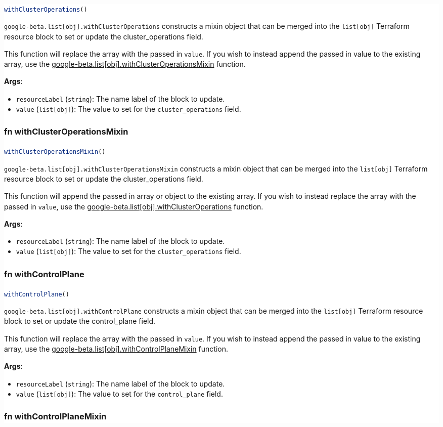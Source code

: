 ```ts
withClusterOperations()
```

`google-beta.list[obj].withClusterOperations` constructs a mixin object that can be merged into the `list[obj]`
Terraform resource block to set or update the cluster_operations field.

This function will replace the array with the passed in `value`. If you wish to instead append the
passed in value to the existing array, use the [google-beta.list[obj].withClusterOperationsMixin](TODO) function.


**Args**:
  - `resourceLabel` (`string`): The name label of the block to update.
  - `value` (`list[obj]`): The value to set for the `cluster_operations` field.


### fn withClusterOperationsMixin

```ts
withClusterOperationsMixin()
```

`google-beta.list[obj].withClusterOperationsMixin` constructs a mixin object that can be merged into the `list[obj]`
Terraform resource block to set or update the cluster_operations field.

This function will append the passed in array or object to the existing array. If you wish
to instead replace the array with the passed in `value`, use the [google-beta.list[obj].withClusterOperations](TODO)
function.


**Args**:
  - `resourceLabel` (`string`): The name label of the block to update.
  - `value` (`list[obj]`): The value to set for the `cluster_operations` field.


### fn withControlPlane

```ts
withControlPlane()
```

`google-beta.list[obj].withControlPlane` constructs a mixin object that can be merged into the `list[obj]`
Terraform resource block to set or update the control_plane field.

This function will replace the array with the passed in `value`. If you wish to instead append the
passed in value to the existing array, use the [google-beta.list[obj].withControlPlaneMixin](TODO) function.


**Args**:
  - `resourceLabel` (`string`): The name label of the block to update.
  - `value` (`list[obj]`): The value to set for the `control_plane` field.


### fn withControlPlaneMixin
